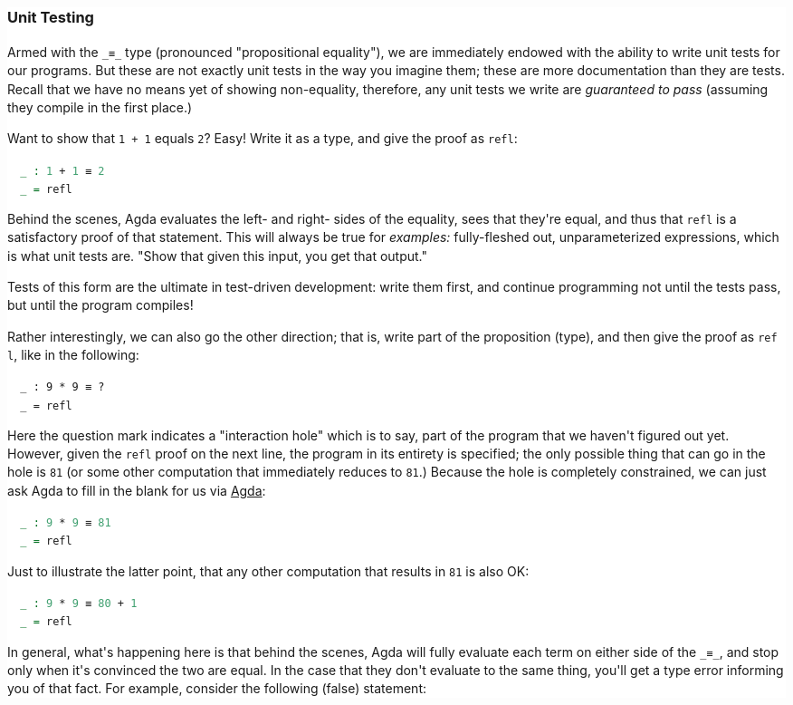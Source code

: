 
### Unit Testing

Armed with the `_≡_` type (pronounced "propositional equality"), we are
immediately endowed with the ability to write unit tests for our programs. But
these are not exactly unit tests in the way you imagine them; these are more
documentation than they are tests. Recall that we have no means yet of showing
non-equality, therefore, any unit tests we write are *guaranteed to pass*
(assuming they compile in the first place.)

Want to show that `1 + 1` equals `2`? Easy! Write it as a type, and give the
proof as `refl`:

```agda
  _ : 1 + 1 ≡ 2
  _ = refl
```

Behind the scenes, Agda evaluates the left- and right- sides of the equality,
sees that they're equal, and thus that `refl` is a satisfactory proof of that
statement. This will always be true for *examples:* fully-fleshed out,
unparameterized expressions, which is what unit tests are. "Show that given this
input, you get that output."

Tests of this form are the ultimate in test-driven development: write them
first, and continue programming not until the tests pass, but until the program
compiles!

Rather interestingly, we can also go the other direction; that is, write part of
the proposition (type), and then give the proof as `refl`, like in the
following:

```example
  _ : 9 * 9 ≡ ?
  _ = refl
```

Here the question mark indicates a "interaction hole" which is to say, part of
the program that we haven't figured out yet. However, given the `refl` proof on
the next line, the program in its entirety is specified; the only possible thing
that can go in the hole is `81` (or some other computation that immediately
reduces to `81`.) Because the hole is completely constrained, we can just ask Agda
to fill in the blank for us via [Agda](Solve):

```agda
  _ : 9 * 9 ≡ 81
  _ = refl
```

Just to illustrate the latter point, that any other computation that results in
`81` is also OK:

```agda
  _ : 9 * 9 ≡ 80 + 1
  _ = refl
```

In general, what's happening here is that behind the scenes, Agda will fully
evaluate each term on either side of the `_≡_`, and stop only when it's
convinced the two are equal. In the case that they don't evaluate to the same
thing, you'll get a type error informing you of that fact. For example, consider
the following (false) statement:
